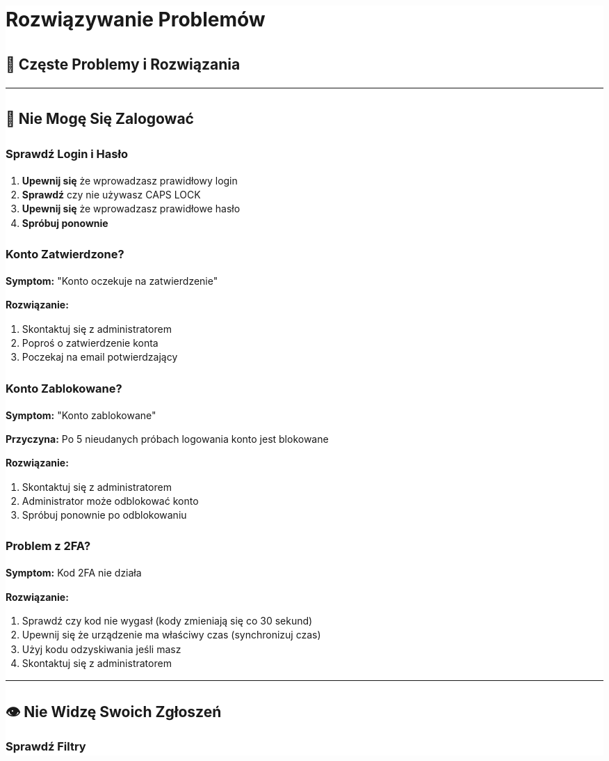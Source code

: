 # Rozwiązywanie Problemów

## 🚨 Częste Problemy i Rozwiązania

---

## 🔐 Nie Mogę Się Zalogować

### Sprawdź Login i Hasło

1. **Upewnij się** że wprowadzasz prawidłowy login
2. **Sprawdź** czy nie używasz CAPS LOCK
3. **Upewnij się** że wprowadzasz prawidłowe hasło
4. **Spróbuj ponownie**

### Konto Zatwierdzone?

**Symptom:** "Konto oczekuje na zatwierdzenie"

**Rozwiązanie:**
1. Skontaktuj się z administratorem
2. Poproś o zatwierdzenie konta
3. Poczekaj na email potwierdzający

### Konto Zablokowane?

**Symptom:** "Konto zablokowane"

**Przyczyna:** Po 5 nieudanych próbach logowania konto jest blokowane

**Rozwiązanie:**
1. Skontaktuj się z administratorem
2. Administrator może odblokować konto
3. Spróbuj ponownie po odblokowaniu

### Problem z 2FA?

**Symptom:** Kod 2FA nie działa

**Rozwiązanie:**
1. Sprawdź czy kod nie wygasł (kody zmieniają się co 30 sekund)
2. Upewnij się że urządzenie ma właściwy czas (synchronizuj czas)
3. Użyj kodu odzyskiwania jeśli masz
4. Skontaktuj się z administratorem

---

## 👁️ Nie Widzę Swoich Zgłoszeń

### Sprawdź Filtry
